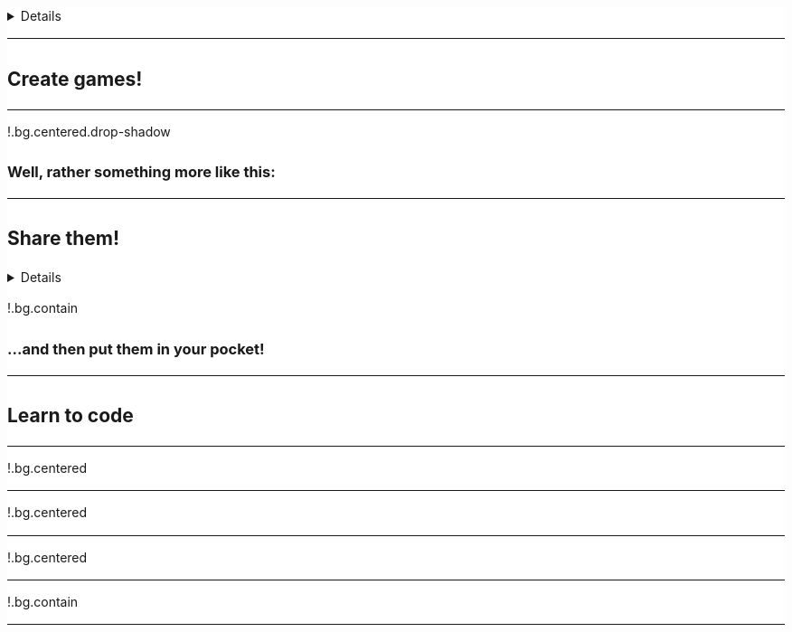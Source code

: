 <details></details>



------------------------------------------------------------
[](#.big.slim)

## Create games!

---
[](#.white-background)

!.bg.centered.drop-shadow[](../img/offline-dino.png)

### Well, rather something more like this:

------------------------------------------------------------
[](#.big.slim)

## Share them!

<details></details


---
!.bg.contain[](../img/ruhrjs.jpg)

### ...and then put them in your pocket!




------------------------------------------------------------
[](#.big.slim)

## Learn to code

---
!.bg.centered[](../img/clouduboy3-html5.jpg)

---
[](#.purp)
!.bg.centered[](../img/clouduboy/microcanvas-01.png)

---
[](#.purp)
!.bg.centered[](../img/clouduboy/microcanvas-02-loops.png)

---
[](#.purp)
!.bg.contain[](../img/clouduboy/microcanvas-03-if.gif)



------------------------------------------------------------
[](#.big.slim)

